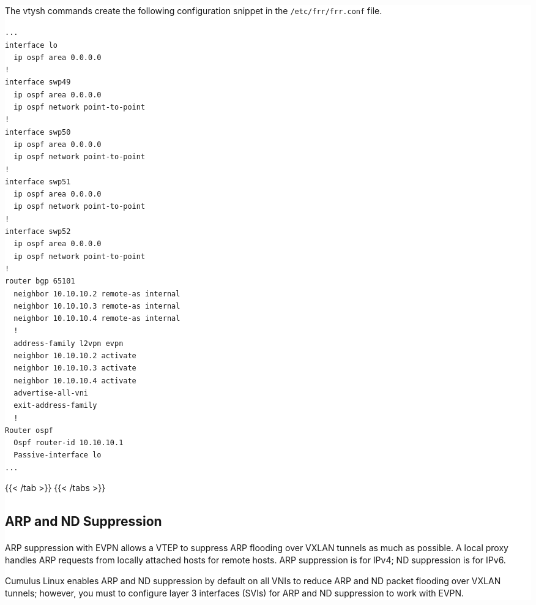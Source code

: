 The vtysh commands create the following configuration snippet in the `/etc/frr/frr.conf` file.

```
...
interface lo
  ip ospf area 0.0.0.0
!
interface swp49
  ip ospf area 0.0.0.0
  ip ospf network point-to-point
!
interface swp50
  ip ospf area 0.0.0.0
  ip ospf network point-to-point
!
interface swp51
  ip ospf area 0.0.0.0
  ip ospf network point-to-point
!
interface swp52
  ip ospf area 0.0.0.0
  ip ospf network point-to-point
!
router bgp 65101
  neighbor 10.10.10.2 remote-as internal
  neighbor 10.10.10.3 remote-as internal
  neighbor 10.10.10.4 remote-as internal
  !
  address-family l2vpn evpn
  neighbor 10.10.10.2 activate
  neighbor 10.10.10.3 activate
  neighbor 10.10.10.4 activate
  advertise-all-vni
  exit-address-family
  !
Router ospf
  Ospf router-id 10.10.10.1
  Passive-interface lo
...
```

{{< /tab >}}
{{< /tabs >}}

## ARP and ND Suppression

ARP suppression with EVPN allows a VTEP to suppress ARP flooding over VXLAN tunnels as much as possible. A local proxy handles ARP requests from locally attached hosts for remote hosts. ARP suppression is for IPv4; ND suppression is for IPv6.

Cumulus Linux enables ARP and ND suppression by default on all VNIs to reduce ARP and ND packet flooding over VXLAN tunnels; however, you must to configure layer 3 interfaces (SVIs) for ARP and ND suppression to work with EVPN.
